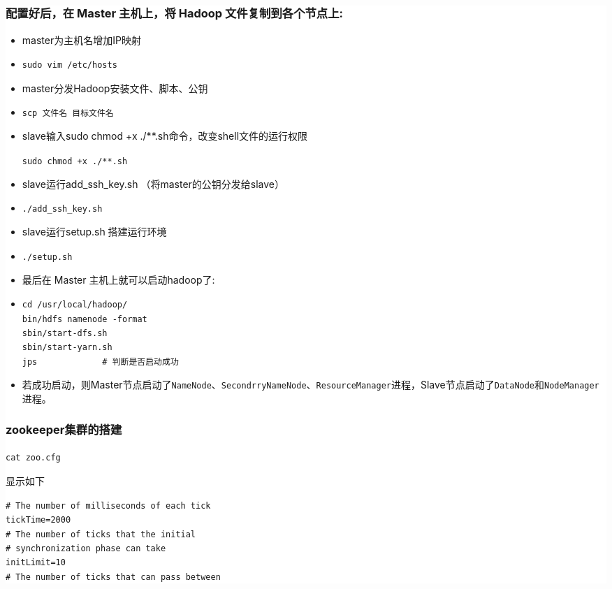 ### 配置好后，在 Master 主机上，将 Hadoop 文件复制到各个节点上:

- master为主机名增加IP映射

- ```
  sudo vim /etc/hosts
  ```

- master分发Hadoop安装文件、脚本、公钥

- ```
  scp 文件名 目标文件名 
  ```

- slave输入sudo chmod +x ./**.sh命令，改变shell文件的运行权限

  ```
  sudo chmod +x ./**.sh
  ```

- slave运行add_ssh_key.sh （将master的公钥分发给slave）

- ```
  ./add_ssh_key.sh
  ```

- slave运行setup.sh 搭建运行环境

- ```
  ./setup.sh
  ```

* 最后在 Master 主机上就可以启动hadoop了:

* ```
  cd /usr/local/hadoop/
  bin/hdfs namenode -format
  sbin/start-dfs.sh
  sbin/start-yarn.sh
  jps             # 判断是否启动成功
  ```

* 若成功启动，则Master节点启动了`NameNode`、`SecondrryNameNode`、`ResourceManager`进程，Slave节点启动了`DataNode`和`NodeManager`进程。

### zookeeper集群的搭建

```
cat zoo.cfg 
```

 显示如下

```
# The number of milliseconds of each tick
tickTime=2000
# The number of ticks that the initial 
# synchronization phase can take
initLimit=10
# The number of ticks that can pass between 